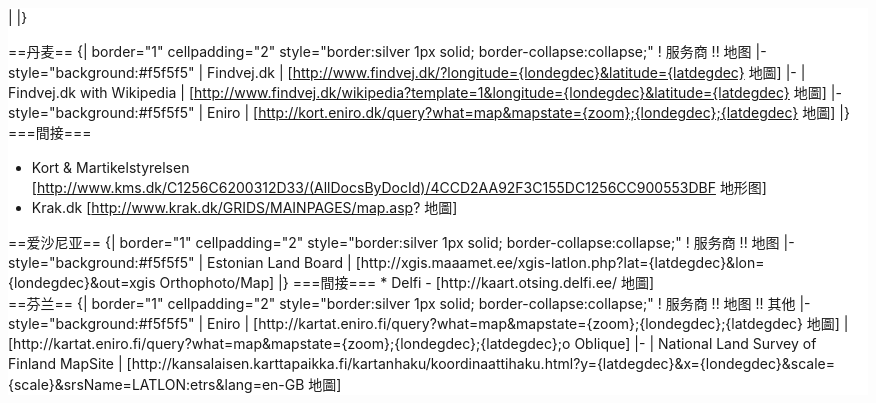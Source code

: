 |
|}

</div>

<div id="GEOTEMPLATE-DK">

==丹麦==
{| border="1" cellpadding="2" style="border:silver 1px solid; border-collapse:collapse;"
! 服务商 !! 地图
|- style="background:#f5f5f5"
| Findvej.dk
| [http://www.findvej.dk/?longitude={londegdec}&latitude={latdegdec} 地圖]
|-
| Findvej.dk with Wikipedia
| [http://www.findvej.dk/wikipedia?template=1&longitude={londegdec}&latitude={latdegdec} 地圖]
|- style="background:#f5f5f5"
| Eniro
| [http://kort.eniro.dk/query?what=map&mapstate={zoom};{londegdec};{latdegdec} 地圖]
|}
===間接===
* Kort & Martikelstyrelsen [http://www.kms.dk/C1256C6200312D33/(AllDocsByDocId)/4CCD2AA92F3C155DC1256CC900553DBF 地形图]
* Krak.dk [http://www.krak.dk/GRIDS/MAINPAGES/map.asp? 地圖] 
</div>

<div id="GEOTEMPLATE-EE">
==爱沙尼亚==
{| border="1" cellpadding="2" style="border:silver 1px solid; border-collapse:collapse;"
! 服务商 !! 地图
|- style="background:#f5f5f5"
| Estonian Land Board
| [http://xgis.maaamet.ee/xgis-latlon.php?lat={latdegdec}&lon={londegdec}&out=xgis Orthophoto/Map]
|}
===間接===
* Delfi - [http://kaart.otsing.delfi.ee/ 地圖]
</div>

<div id="GEOTEMPLATE-FI">
==芬兰==
{| border="1" cellpadding="2" style="border:silver 1px solid; border-collapse:collapse;"
! 服务商 !! 地图 !! 其他
|- style="background:#f5f5f5"
| Eniro
| [http://kartat.eniro.fi/query?what=map&mapstate={zoom};{londegdec};{latdegdec} 地圖]
| [http://kartat.eniro.fi/query?what=map&mapstate={zoom};{londegdec};{latdegdec};o Oblique]
|-
| National Land Survey of Finland MapSite
| [http://kansalaisen.karttapaikka.fi/kartanhaku/koordinaattihaku.html?y={latdegdec}&x={londegdec}&scale={scale}&srsName=LATLON:etrs&lang=en-GB 地圖]